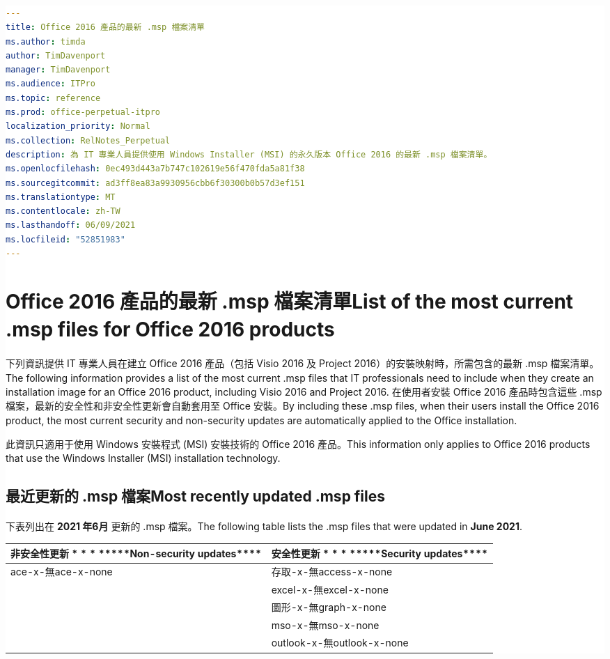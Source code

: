 ```yaml
---
title: Office 2016 產品的最新 .msp 檔案清單
ms.author: timda
author: TimDavenport
manager: TimDavenport
ms.audience: ITPro
ms.topic: reference
ms.prod: office-perpetual-itpro
localization_priority: Normal
ms.collection: RelNotes_Perpetual
description: 為 IT 專業人員提供使用 Windows Installer (MSI) 的永久版本 Office 2016 的最新 .msp 檔案清單。
ms.openlocfilehash: 0ec493d443a7b747c102619e56f470fda5a81f38
ms.sourcegitcommit: ad3ff8ea83a9930956cbb6f30300b0b57d3ef151
ms.translationtype: MT
ms.contentlocale: zh-TW
ms.lasthandoff: 06/09/2021
ms.locfileid: "52851983"
---
```

# <a name="list-of-the-most-current-msp-files-for-office-2016-products"></a><span data-ttu-id="0b7a8-103">Office 2016 產品的最新 .msp 檔案清單</span><span class="sxs-lookup"><span data-stu-id="0b7a8-103">List of the most current .msp files for Office 2016 products</span></span>

<span data-ttu-id="0b7a8-104">下列資訊提供 IT 專業人員在建立 Office 2016 產品（包括 Visio 2016 及 Project 2016）的安裝映射時，所需包含的最新 .msp 檔案清單。</span><span class="sxs-lookup"><span data-stu-id="0b7a8-104">The following information provides a list of the most current .msp files that IT professionals need to include when they create an installation image for an Office 2016 product, including Visio 2016 and Project 2016.</span></span> <span data-ttu-id="0b7a8-105">在使用者安裝 Office 2016 產品時包含這些 .msp 檔案，最新的安全性和非安全性更新會自動套用至 Office 安裝。</span><span class="sxs-lookup"><span data-stu-id="0b7a8-105">By including these .msp files, when their users install the Office 2016 product, the most current security and non-security updates are automatically applied to the Office installation.</span></span>
  
<span data-ttu-id="0b7a8-106">此資訊只適用于使用 Windows 安裝程式 (MSI) 安裝技術的 Office 2016 產品。</span><span class="sxs-lookup"><span data-stu-id="0b7a8-106">This information only applies to Office 2016 products that use the Windows Installer (MSI) installation technology.</span></span>
  
## <a name="most-recently-updated-msp-files"></a><span data-ttu-id="0b7a8-107">最近更新的 .msp 檔案</span><span class="sxs-lookup"><span data-stu-id="0b7a8-107">Most recently updated .msp files</span></span>

[//]: # (DO NOT REMOVE CONTENT START)

<span data-ttu-id="0b7a8-109">下表列出在 **2021 年6月** 更新的 .msp 檔案。</span><span class="sxs-lookup"><span data-stu-id="0b7a8-109">The following table lists the .msp files that were updated in **June 2021**.</span></span>

[//]: # (DO NOT REMOVE CONTENT END)

[//]: # (不移除 MSP 內容啟動)

|<span data-ttu-id="0b7a8-112">非安全性更新 \* \* \* \*</span><span class="sxs-lookup"><span data-stu-id="0b7a8-112">\*\*\*\*Non-security updates\*\*\*\*</span></span>|<span data-ttu-id="0b7a8-113">安全性更新 \* \* \* \*</span><span class="sxs-lookup"><span data-stu-id="0b7a8-113">\*\*\*\*Security updates\*\*\*\*</span></span>|
|:-----|:-----|
|<span data-ttu-id="0b7a8-114">ace-x-無</span><span class="sxs-lookup"><span data-stu-id="0b7a8-114">ace-x-none</span></span>|<span data-ttu-id="0b7a8-115">存取-x-無</span><span class="sxs-lookup"><span data-stu-id="0b7a8-115">access-x-none</span></span>|
| |<span data-ttu-id="0b7a8-116">excel-x-無</span><span class="sxs-lookup"><span data-stu-id="0b7a8-116">excel-x-none</span></span>|
| |<span data-ttu-id="0b7a8-117">圖形-x-無</span><span class="sxs-lookup"><span data-stu-id="0b7a8-117">graph-x-none</span></span>|
| |<span data-ttu-id="0b7a8-118">mso-x-無</span><span class="sxs-lookup"><span data-stu-id="0b7a8-118">mso-x-none</span></span>|
| |<span data-ttu-id="0b7a8-119">outlook-x-無</span><span class="sxs-lookup"><span data-stu-id="0b7a8-119">outlook-x-none</span></span>|


[//]: # (請勿移除 MSP 內容結尾)
[//]: # (DO NOT REMOVE HISTORY CONTENT START)